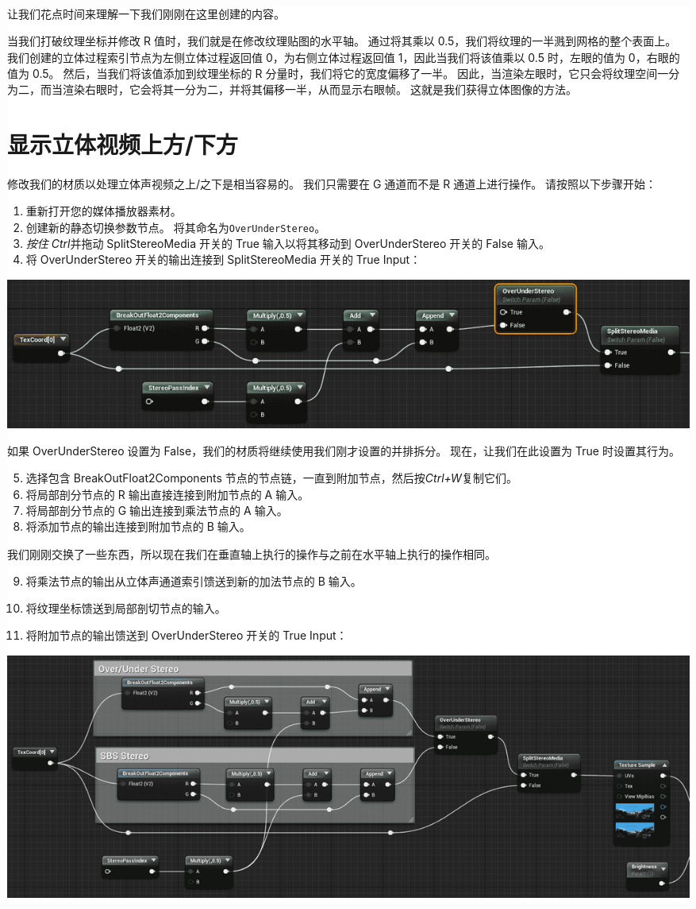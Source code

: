 让我们花点时间来理解一下我们刚刚在这里创建的内容。

当我们打破纹理坐标并修改 R 值时，我们就是在修改纹理贴图的水平轴。 通过将其乘以 0.5，我们将纹理的一半溅到网格的整个表面上。 我们创建的立体过程索引节点为左侧立体过程返回值 0，为右侧立体过程返回值 1，因此当我们将该值乘以 0.5 时，左眼的值为 0，右眼的值为 0.5。 然后，当我们将该值添加到纹理坐标的 R 分量时，我们将它的宽度偏移了一半。 因此，当渲染左眼时，它只会将纹理空间一分为二，而当渲染右眼时，它会将其一分为二，并将其偏移一半，从而显示右眼帧。 这就是我们获得立体图像的方法。

# 显示立体视频上方/下方

修改我们的材质以处理立体声视频之上/之下是相当容易的。 我们只需要在 G 通道而不是 R 通道上进行操作。 请按照以下步骤开始：

1.  重新打开您的媒体播放器素材。
2.  创建新的静态切换参数节点。 将其命名为`OverUnderStereo`。
3.  *按住 Ctrl*并拖动 SplitStereoMedia 开关的 True 输入以将其移动到 OverUnderStereo 开关的 False 输入。
4.  将 OverUnderStereo 开关的输出连接到 SplitStereoMedia 开关的 True Input：

![](img/ae258fcc-2219-420b-86fd-ee22c072de84.png)

如果 OverUnderStereo 设置为 False，我们的材质将继续使用我们刚才设置的并排拆分。 现在，让我们在此设置为 True 时设置其行为。

5.  选择包含 BreakOutFloat2Components 节点的节点链，一直到附加节点，然后按*Ctrl+W*复制它们。
6.  将局部剖分节点的 R 输出直接连接到附加节点的 A 输入。
7.  将局部剖分节点的 G 输出连接到乘法节点的 A 输入。
8.  将添加节点的输出连接到附加节点的 B 输入。

我们刚刚交换了一些东西，所以现在我们在垂直轴上执行的操作与之前在水平轴上执行的操作相同。

9.  将乘法节点的输出从立体声通道索引馈送到新的加法节点的 B 输入。
10.  将纹理坐标馈送到局部剖切节点的输入。

11.  将附加节点的输出馈送到 OverUnderStereo 开关的 True Input：

![](img/fbdb464b-83a9-424e-b7a5-83b53a64338f.png)
